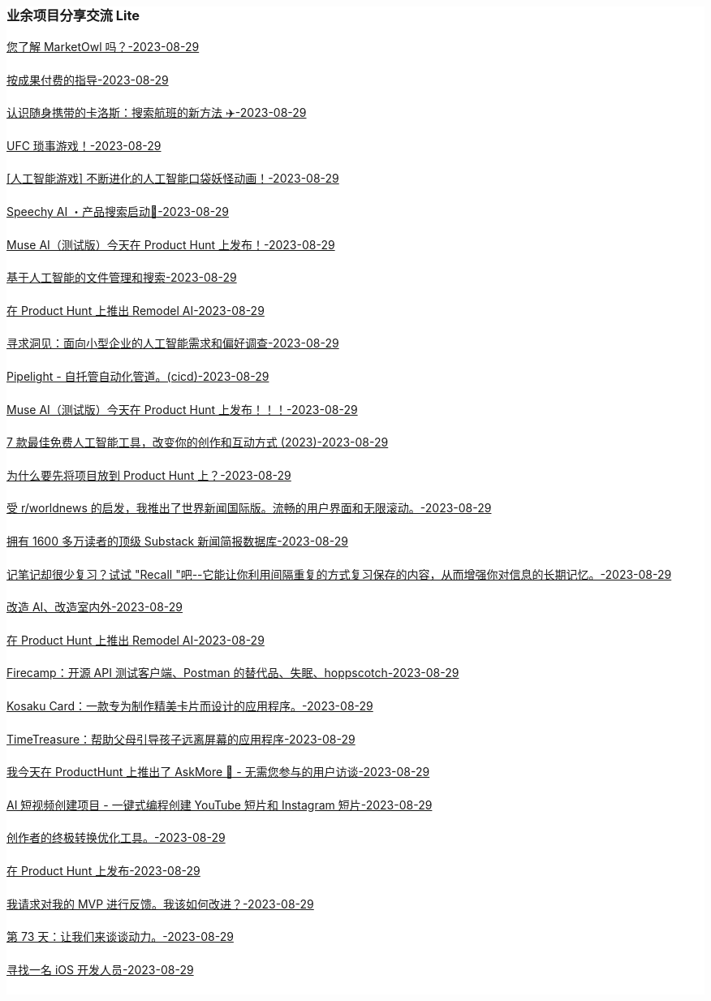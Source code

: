 

###  业余项目分享交流 Lite

<a target=_blank rel=nofollow href="https://www.reddit.com/r/SideProject/comments/164sbf1/do_you_know_anything_about_marketowl/" >您了解 MarketOwl 吗？-2023-08-29</a><br/><br/><a target=_blank rel=nofollow href="https://www.reddit.com/r/SideProject/comments/164s2xz/payforresult_mentoring/" >按成果付费的指导-2023-08-29</a><br/><br/><a target=_blank rel=nofollow href="https://old.reddit.com/r/SideProject/comments/164s044/meet_carryon_carlos_a_new_way_to_search_flights/" >认识随身携带的卡洛斯：搜索航班的新方法 ✈️-2023-08-29</a><br/><br/><a target=_blank rel=nofollow href="https://www.reddit.com/r/SideProject/comments/164rs9n/ufc_trivia_game/" >UFC 琐事游戏！-2023-08-29</a><br/><br/><a target=_blank rel=nofollow href="https://old.reddit.com/r/SideProject/comments/164puql/ai_game_evolving_ai_pokemon_animation/" >[人工智能游戏] 不断进化的人工智能口袋妖怪动画！-2023-08-29</a><br/><br/><a target=_blank rel=nofollow href="https://www.reddit.com/r/SideProject/comments/164pou1/speechy_ai_product_hunt_launch/" >Speechy AI ・产品搜索启动🎉-2023-08-29</a><br/><br/><a target=_blank rel=nofollow href="https://www.reddit.com/r/SideProject/comments/164pcww/muse_ai_beta_launched_on_product_hunt_today/" >Muse AI（测试版）今天在 Product Hunt 上发布！-2023-08-29</a><br/><br/><a target=_blank rel=nofollow href="https://www.reddit.com/r/SideProject/comments/164p9rf/ai_based_document_management_and_search/" >基于人工智能的文件管理和搜索-2023-08-29</a><br/><br/><a target=_blank rel=nofollow href="https://www.reddit.com/r/SideProject/comments/164ncra/launched_remodel_ai_on_product_hunt/" >在 Product Hunt 上推出 Remodel AI-2023-08-29</a><br/><br/><a target=_blank rel=nofollow href="https://www.reddit.com/r/SideProject/comments/164lwdj/seeking_insights_ai_needs_preferences_survey_for/" >寻求洞见：面向小型企业的人工智能需求和偏好调查-2023-08-29</a><br/><br/><a target=_blank rel=nofollow href="https://www.reddit.com/r/SideProject/comments/164j5me/pipelight_selfhosted_automation_pipelines_cicd/" >Pipelight - 自托管自动化管道。(cicd)-2023-08-29</a><br/><br/><a target=_blank rel=nofollow href="https://www.reddit.com/r/SideProject/comments/164j43s/muse_ai_beta_launching_on_product_hunt_today/" >Muse AI（测试版）今天在 Product Hunt 上发布！！！-2023-08-29</a><br/><br/><a target=_blank rel=nofollow href="https://old.reddit.com/r/SideProject/comments/164ht0a/7_best_free_ai_tools_that_change_the_way_you/" >7 款最佳免费人工智能工具，改变你的创作和互动方式 (2023)-2023-08-29</a><br/><br/><a target=_blank rel=nofollow href="https://www.reddit.com/r/SideProject/comments/164gl8m/why_would_you_put_your_project_on_product_hunt/" >为什么要先将项目放到 Product Hunt 上？-2023-08-29</a><br/><br/><a target=_blank rel=nofollow href="https://play.google.com/store/apps/details?id=world.news.international" >受 r/worldnews 的启发，我推出了世界新闻国际版。流畅的用户界面和无限滚动。-2023-08-29</a><br/><br/><a target=_blank rel=nofollow href="https://www.reddit.com/r/SideProject/comments/164f9iz/database_of_the_top_substack_newsletters_with_a/" >拥有 1600 多万读者的顶级 Substack 新闻简报数据库-2023-08-29</a><br/><br/><a target=_blank rel=nofollow href="https://www.recall.wiki/" >记笔记却很少复习？试试 "Recall "吧--它能让你利用间隔重复的方式复习保存的内容，从而增强你对信息的长期记忆。-2023-08-29</a><br/><br/><a target=_blank rel=nofollow href="https://www.producthunt.com/posts/remodel-ai" >改造 AI、改造室内外-2023-08-29</a><br/><br/><a target=_blank rel=nofollow href="https://www.reddit.com/r/SideProject/comments/164donu/launched_remodel_ai_on_product_hunt/" >在 Product Hunt 上推出 Remodel AI-2023-08-29</a><br/><br/><a target=_blank rel=nofollow href="https://www.reddit.com/r/SideProject/comments/164dl85/firecamp_opensource_api_testing_client_an/" >Firecamp：开源 API 测试客户端、Postman 的替代品、失眠、hoppscotch-2023-08-29</a><br/><br/><a target=_blank rel=nofollow href="https://www.reddit.com/r/SideProject/comments/164cjky/kosaku_card_an_app_designed_for_creating_elegant/" >Kosaku Card：一款专为制作精美卡片而设计的应用程序。-2023-08-29</a><br/><br/><a target=_blank rel=nofollow href="https://www.reddit.com/r/SideProject/comments/164chmp/timetreasure_the_app_that_helps_parents_guide/" >TimeTreasure：帮助父母引导孩子远离屏幕的应用程序-2023-08-29</a><br/><br/><a target=_blank rel=nofollow href="https://www.reddit.com/r/SideProject/comments/164cecv/i_launched_askmore_on_producthunt_today_user/" >我今天在 ProductHunt 上推出了 AskMore 🚀 - 无需您参与的用户访谈-2023-08-29</a><br/><br/><a target=_blank rel=nofollow href="https://www.reddit.com/r/SideProject/comments/164c8w2/ai_short_form_video_creation_project/" >AI 短视频创建项目 - 一键式编程创建 YouTube 短片和 Instagram 短片-2023-08-29</a><br/><br/><a target=_blank rel=nofollow href="https://www.reddit.com/r/SideProject/comments/164bt4f/an_ultimate_conversion_optimization_tool_for/" >创作者的终极转换优化工具。-2023-08-29</a><br/><br/><a target=_blank rel=nofollow href="https://www.reddit.com/r/SideProject/comments/164bm4y/launching_on_product_hunt/" >在 Product Hunt 上发布-2023-08-29</a><br/><br/><a target=_blank rel=nofollow href="https://www.reddit.com/r/SideProject/comments/1646bgt/i_am_requesting_for_feedback_on_my_mvp_how_can_i/" >我请求对我的 MVP 进行反馈。我该如何改进？-2023-08-29</a><br/><br/><a target=_blank rel=nofollow href="https://www.reddit.com/r/SideProject/comments/1643w14/day_73_lets_talk_about_momentum/" >第 73 天：让我们来谈谈动力。-2023-08-29</a><br/><br/><a target=_blank rel=nofollow href="https://www.reddit.com/r/SideProject/comments/1643t0k/looking_for_an_ios_developer/" >寻找一名 iOS 开发人员-2023-08-29</a><br/><br/>

